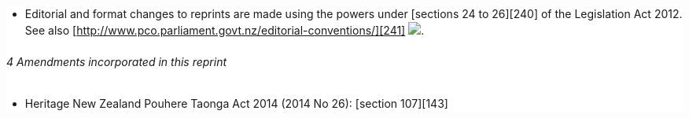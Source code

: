 *   Editorial and format changes to reprints are made using the powers under [sections 24 to 26][240] of the Legislation Act 2012\. See also [http://www.pco.parliament.govt.nz/editorial-conventions/][241] ![](/images/external_link.gif).

###### 4 Amendments incorporated in this reprint
    
*   Heritage New Zealand Pouhere Taonga Act 2014 (2014 No 26): [section 107][143]



[0]: http://www.legislation.govt.nz/act/public/2014/0013/latest/link.aspx?id=DLM2998524
[1]: http://www.legislation.govt.nz/act/public/2014/0013/latest/whole.html#DLM5992300
[2]: http://www.legislation.govt.nz/act/public/2014/0013/latest/whole.html#DLM5992301
[3]: http://www.legislation.govt.nz/act/public/2014/0013/latest/whole.html#DLM5324139
[4]: http://www.legislation.govt.nz/act/public/2014/0013/latest/whole.html#DLM5324140
[5]: http://www.legislation.govt.nz/act/public/2014/0013/latest/whole.html#DLM5324141
[6]: http://www.legislation.govt.nz/act/public/2014/0013/latest/whole.html#DLM5324142
[7]: http://www.legislation.govt.nz/act/public/2014/0013/latest/whole.html#DLM5324143
[8]: http://www.legislation.govt.nz/act/public/2014/0013/latest/whole.html#DLM5324144
[9]: http://www.legislation.govt.nz/act/public/2014/0013/latest/whole.html#DLM5324145
[10]: http://www.legislation.govt.nz/act/public/2014/0013/latest/whole.html#DLM5324146
[11]: http://www.legislation.govt.nz/act/public/2014/0013/latest/whole.html#DLM5324147
[12]: http://www.legislation.govt.nz/act/public/2014/0013/latest/whole.html#DLM5324148
[13]: http://www.legislation.govt.nz/act/public/2014/0013/latest/whole.html#DLM5324149
[14]: http://www.legislation.govt.nz/act/public/2014/0013/latest/whole.html#DLM5324150
[15]: http://www.legislation.govt.nz/act/public/2014/0013/latest/whole.html#DLM5324152
[16]: http://www.legislation.govt.nz/act/public/2014/0013/latest/whole.html#DLM5324153
[17]: http://www.legislation.govt.nz/act/public/2014/0013/latest/whole.html#DLM5324154
[18]: http://www.legislation.govt.nz/act/public/2014/0013/latest/whole.html#DLM5324229
[19]: http://www.legislation.govt.nz/act/public/2014/0013/latest/whole.html#DLM5324239
[20]: http://www.legislation.govt.nz/act/public/2014/0013/latest/whole.html#DLM5324241
[21]: http://www.legislation.govt.nz/act/public/2014/0013/latest/whole.html#DLM5324242
[22]: http://www.legislation.govt.nz/act/public/2014/0013/latest/whole.html#DLM5324243
[23]: http://www.legislation.govt.nz/act/public/2014/0013/latest/whole.html#DLM5324244
